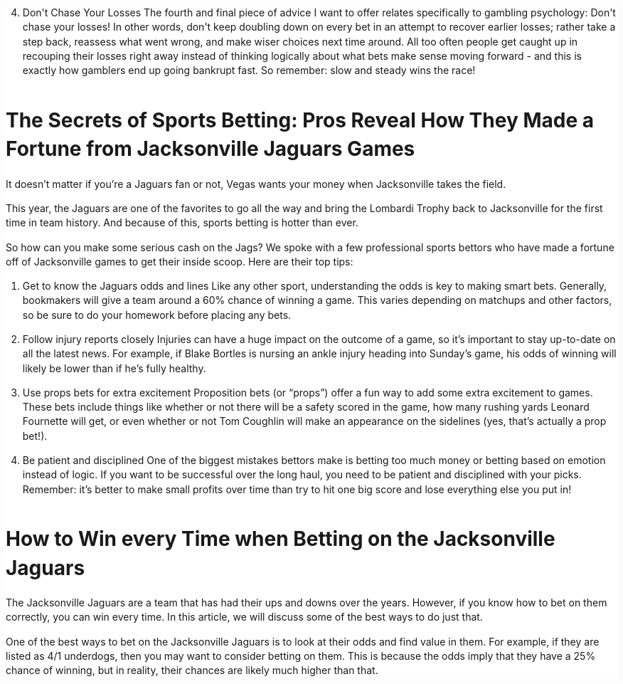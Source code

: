 4) Don't Chase Your Losses 
The fourth and final piece of advice I want to offer relates specifically to gambling psychology: Don't chase your losses! In other words, don't keep doubling down on every bet in an attempt to recover earlier losses; rather take a step back, reassess what went wrong, and make wiser choices next time around. All too often people get caught up in recouping their losses right away instead of thinking logically about what bets make sense moving forward - and this is exactly how gamblers end up going bankrupt fast. So remember: slow and steady wins the race!

#  The Secrets of Sports Betting: Pros Reveal How They Made a Fortune from Jacksonville Jaguars Games 

It doesn’t matter if you’re a Jaguars fan or not, Vegas wants your money when Jacksonville takes the field. 

This year, the Jaguars are one of the favorites to go all the way and bring the Lombardi Trophy back to Jacksonville for the first time in team history. And because of this, sports betting is hotter than ever. 

So how can you make some serious cash on the Jags? We spoke with a few professional sports bettors who have made a fortune off of Jacksonville games to get their inside scoop. Here are their top tips:

1. Get to know the Jaguars odds and lines
Like any other sport, understanding the odds is key to making smart bets. Generally, bookmakers will give a team around a 60% chance of winning a game. This varies depending on matchups and other factors, so be sure to do your homework before placing any bets.

2. Follow injury reports closely
Injuries can have a huge impact on the outcome of a game, so it’s important to stay up-to-date on all the latest news. For example, if Blake Bortles is nursing an ankle injury heading into Sunday’s game, his odds of winning will likely be lower than if he’s fully healthy.

3. Use props bets for extra excitement 
Proposition bets (or “props”) offer a fun way to add some extra excitement to games. These bets include things like whether or not there will be a safety scored in the game, how many rushing yards Leonard Fournette will get, or even whether or not Tom Coughlin will make an appearance on the sidelines (yes, that’s actually a prop bet!).

4. Be patient and disciplined 
One of the biggest mistakes bettors make is betting too much money or betting based on emotion instead of logic. If you want to be successful over the long haul, you need to be patient and disciplined with your picks. Remember: it’s better to make small profits over time than try to hit one big score and lose everything else you put in!

#  How to Win every Time when Betting on the Jacksonville Jaguars 


The Jacksonville Jaguars are a team that has had their ups and downs over the years. However, if you know how to bet on them correctly, you can win every time. In this article, we will discuss some of the best ways to do just that.

One of the best ways to bet on the Jacksonville Jaguars is to look at their odds and find value in them. For example, if they are listed as 4/1 underdogs, then you may want to consider betting on them. This is because the odds imply that they have a 25% chance of winning, but in reality, their chances are likely much higher than that.
